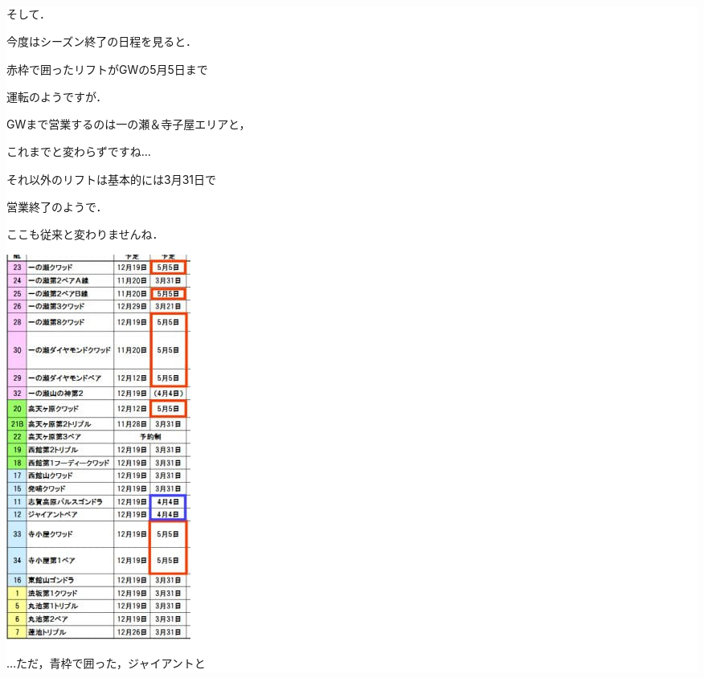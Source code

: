 

そして．


今度はシーズン終了の日程を見ると．


赤枠で囲ったリフトがGWの5月5日まで


運転のようですが．


GWまで営業するのは一の瀬＆寺子屋エリアと，


これまでと変わらずですね…


それ以外のリフトは基本的には3月31日で


営業終了のようで．


ここも従来と変わりませんね．




![7c4b6f1a429680cb6d48c1ec39e5b9e7.jpg](images/7c4b6f1a429680cb6d48c1ec39e5b9e7.jpg)




…ただ，青枠で囲った，ジャイアントと

